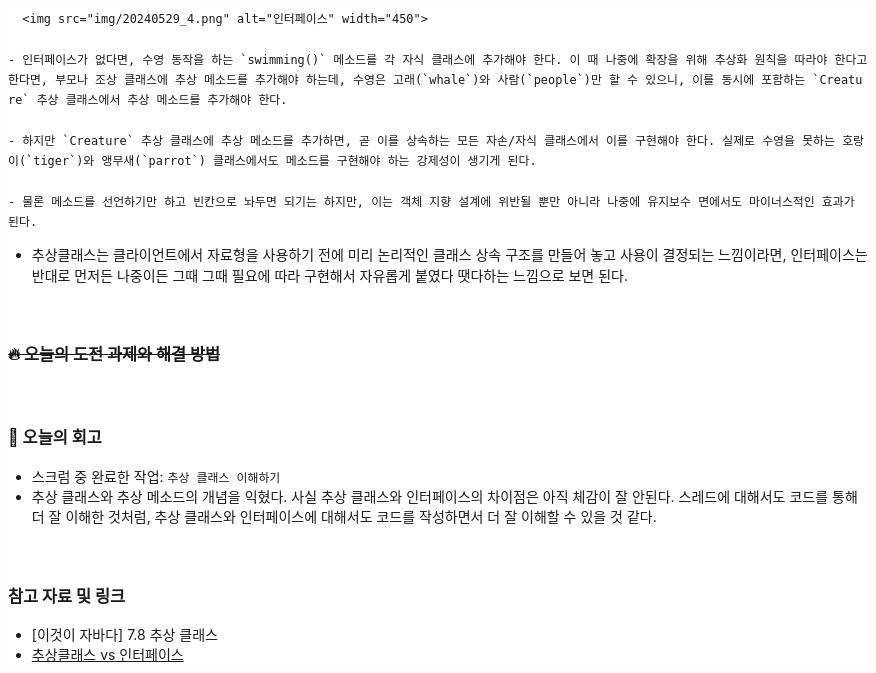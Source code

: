       <img src="img/20240529_4.png" alt="인터페이스" width="450">

    - 인터페이스가 없다면, 수영 동작을 하는 `swimming()` 메소드를 각 자식 클래스에 추가해야 한다. 이 때 나중에 확장을 위해 추상화 원칙을 따라야 한다고 한다면, 부모나 조상 클래스에 추상 메소드를 추가해야 하는데, 수영은 고래(`whale`)와 사람(`people`)만 할 수 있으니, 이를 동시에 포함하는 `Creature` 추상 클래스에서 추상 메소드를 추가해야 한다.

    - 하지만 `Creature` 추상 클래스에 추상 메소드를 추가하면, 곧 이를 상속하는 모든 자손/자식 클래스에서 이를 구현해야 한다. 실제로 수영을 못하는 호랑이(`tiger`)와 앵무새(`parrot`) 클래스에서도 메소드를 구현해야 하는 강제성이 생기게 된다.

    - 물론 메소드를 선언하기만 하고 빈칸으로 놔두면 되기는 하지만, 이는 객체 지향 설계에 위반될 뿐만 아니라 나중에 유지보수 면에서도 마이너스적인 효과가 된다.

- 추상클래스는 클라이언트에서 자료형을 사용하기 전에 미리 논리적인 클래스 상속 구조를 만들어 놓고 사용이 결정되는 느낌이라면, 인터페이스는 반대로 먼저든 나중이든 그때 그때 필요에 따라 구현해서 자유롭게 붙였다 땟다하는 느낌으로 보면 된다.

<br/>

### ~~🔥 오늘의 도전 과제와 해결 방법~~

<br/>

### 🤔 오늘의 회고

- 스크럼 중 완료한 작업: `추상 클래스 이해하기`
- 추상 클래스와 추상 메소드의 개념을 익혔다. 사실 추상 클래스와 인터페이스의 차이점은 아직 체감이 잘 안된다. 스레드에 대해서도 코드를 통해 더 잘 이해한 것처럼, 추상 클래스와 인터페이스에 대해서도 코드를 작성하면서 더 잘 이해할 수 있을 것 같다.

<br/>

### 참고 자료 및 링크

- [이것이 자바다] 7.8 추상 클래스
- [추상클래스 vs 인터페이스](https://inpa.tistory.com/entry/JAVA-%E2%98%95-%EC%9D%B8%ED%84%B0%ED%8E%98%EC%9D%B4%EC%8A%A4-vs-%EC%B6%94%EC%83%81%ED%81%B4%EB%9E%98%EC%8A%A4-%EC%B0%A8%EC%9D%B4%EC%A0%90-%EC%99%84%EB%B2%BD-%EC%9D%B4%ED%95%B4%ED%95%98%EA%B8%B0)
